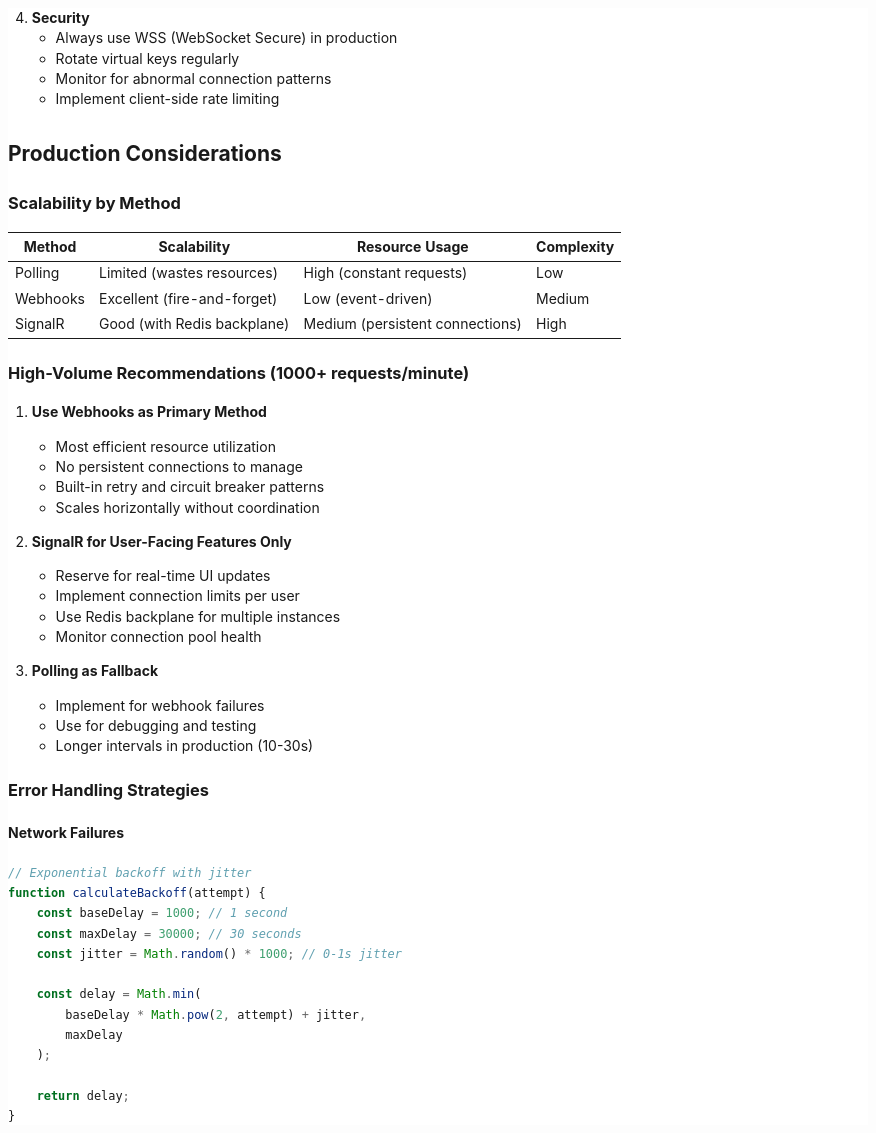 4. **Security**
   - Always use WSS (WebSocket Secure) in production
   - Rotate virtual keys regularly
   - Monitor for abnormal connection patterns
   - Implement client-side rate limiting

## Production Considerations

### Scalability by Method

| Method | Scalability | Resource Usage | Complexity |
|--------|-------------|----------------|------------|
| Polling | Limited (wastes resources) | High (constant requests) | Low |
| Webhooks | Excellent (fire-and-forget) | Low (event-driven) | Medium |
| SignalR | Good (with Redis backplane) | Medium (persistent connections) | High |

### High-Volume Recommendations (1000+ requests/minute)

1. **Use Webhooks as Primary Method**
   - Most efficient resource utilization
   - No persistent connections to manage
   - Built-in retry and circuit breaker patterns
   - Scales horizontally without coordination

2. **SignalR for User-Facing Features Only**
   - Reserve for real-time UI updates
   - Implement connection limits per user
   - Use Redis backplane for multiple instances
   - Monitor connection pool health

3. **Polling as Fallback**
   - Implement for webhook failures
   - Use for debugging and testing
   - Longer intervals in production (10-30s)

### Error Handling Strategies

#### Network Failures
```javascript
// Exponential backoff with jitter
function calculateBackoff(attempt) {
    const baseDelay = 1000; // 1 second
    const maxDelay = 30000; // 30 seconds
    const jitter = Math.random() * 1000; // 0-1s jitter
    
    const delay = Math.min(
        baseDelay * Math.pow(2, attempt) + jitter,
        maxDelay
    );
    
    return delay;
}
```
